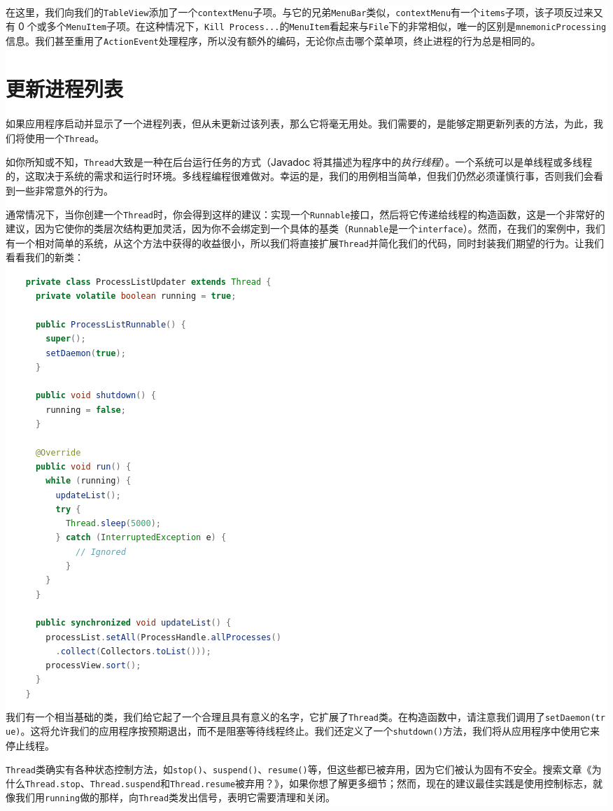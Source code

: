 在这里，我们向我们的`TableView`添加了一个`contextMenu`子项。与它的兄弟`MenuBar`类似，`contextMenu`有一个`items`子项，该子项反过来又有 0 个或多个`MenuItem`子项。在这种情况下，`Kill Process...`的`MenuItem`看起来与`File`下的非常相似，唯一的区别是`mnemonicProcessing`信息。我们甚至重用了`ActionEvent`处理程序，所以没有额外的编码，无论你点击哪个菜单项，终止进程的行为总是相同的。

# 更新进程列表

如果应用程序启动并显示了一个进程列表，但从未更新过该列表，那么它将毫无用处。我们需要的，是能够定期更新列表的方法，为此，我们将使用一个`Thread`。

如你所知或不知，`Thread`大致是一种在后台运行任务的方式（Javadoc 将其描述为程序中的*执行线程*）。一个系统可以是单线程或多线程的，这取决于系统的需求和运行时环境。多线程编程很难做对。幸运的是，我们的用例相当简单，但我们仍然必须谨慎行事，否则我们会看到一些非常意外的行为。

通常情况下，当你创建一个`Thread`时，你会得到这样的建议：实现一个`Runnable`接口，然后将它传递给线程的构造函数，这是一个非常好的建议，因为它使你的类层次结构更加灵活，因为你不会绑定到一个具体的基类（`Runnable`是一个`interface`）。然而，在我们的案例中，我们有一个相对简单的系统，从这个方法中获得的收益很小，所以我们将直接扩展`Thread`并简化我们的代码，同时封装我们期望的行为。让我们看看我们的新类：

```java
    private class ProcessListUpdater extends Thread { 
      private volatile boolean running = true; 

      public ProcessListRunnable() { 
        super(); 
        setDaemon(true); 
      } 

      public void shutdown() { 
        running = false; 
      } 

      @Override 
      public void run() { 
        while (running) { 
          updateList(); 
          try { 
            Thread.sleep(5000); 
          } catch (InterruptedException e) { 
              // Ignored 
            } 
        } 
      }  

      public synchronized void updateList() { 
        processList.setAll(ProcessHandle.allProcesses() 
          .collect(Collectors.toList())); 
        processView.sort(); 
      } 
    } 
```

我们有一个相当基础的类，我们给它起了一个合理且具有意义的名字，它扩展了`Thread`类。在构造函数中，请注意我们调用了`setDaemon(true)`。这将允许我们的应用程序按预期退出，而不是阻塞等待线程终止。我们还定义了一个`shutdown()`方法，我们将从应用程序中使用它来停止线程。

`Thread`类确实有各种状态控制方法，如`stop()`、`suspend()`、`resume()`等，但这些都已被弃用，因为它们被认为固有不安全。搜索文章《为什么`Thread.stop`、`Thread.suspend`和`Thread.resume`被弃用？》，如果你想了解更多细节；然而，现在的建议最佳实践是使用控制标志，就像我们用`running`做的那样，向`Thread`类发出信号，表明它需要清理和关闭。
